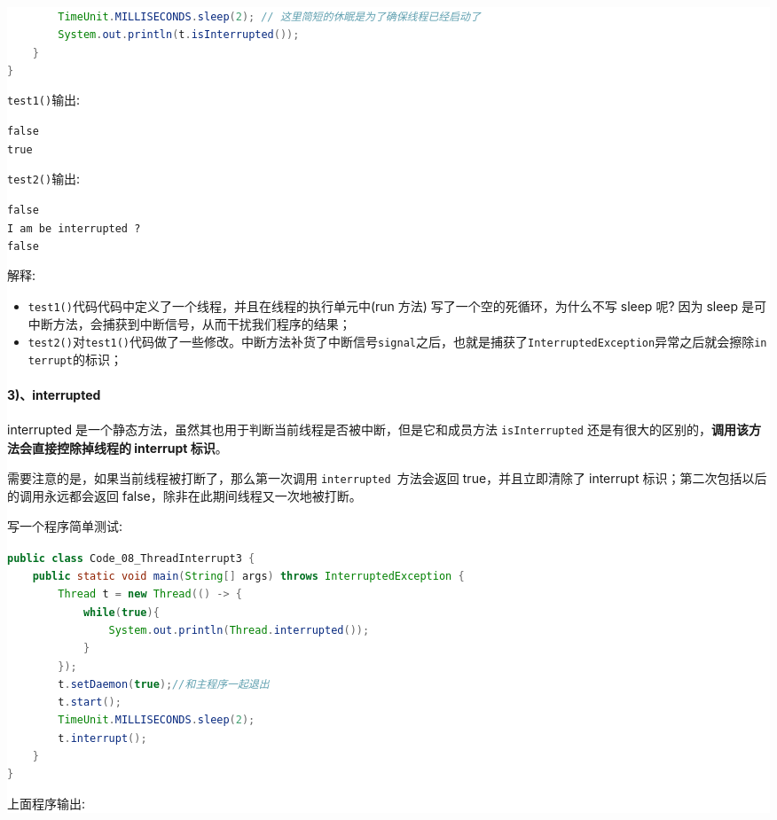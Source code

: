```java
        TimeUnit.MILLISECONDS.sleep(2); // 这里简短的休眠是为了确保线程已经启动了
        System.out.println(t.isInterrupted());
    }
}

```

`test1()`输出:

```
false
true
```

`test2()`输出:

```
false
I am be interrupted ?
false
```

解释:

* `test1()`代码代码中定义了一个线程，并且在线程的执行单元中(run 方法) 写了一个空的死循环，为什么不写 sleep 呢? 因为 sleep 是可中断方法，会捕获到中断信号，从而干扰我们程序的结果；
* `test2()`对`test1()`代码做了一些修改。中断方法补货了中断信号`signal`之后，也就是捕获了`InterruptedException`异常之后就会擦除`interrupt`的标识；

#### 3)、interrupted

interrupted 是一个静态方法，虽然其也用于判断当前线程是否被中断，但是它和成员方法 `isInterrupted` 还是有很大的区别的，**调用该方法会直接控除掉线程的 interrupt 标识**。

需要注意的是，如果当前线程被打断了，那么第一次调用 `interrupted `方法会返回 true，并且立即清除了 interrupt 标识；第二次包括以后的调用永远都会返回 false，除非在此期间线程又一次地被打断。

写一个程序简单测试:

```java
public class Code_08_ThreadInterrupt3 {
    public static void main(String[] args) throws InterruptedException {
        Thread t = new Thread(() -> {
            while(true){
                System.out.println(Thread.interrupted());
            }
        });
        t.setDaemon(true);//和主程序一起退出
        t.start();
        TimeUnit.MILLISECONDS.sleep(2);
        t.interrupt();
    }
}
```

上面程序输出:
